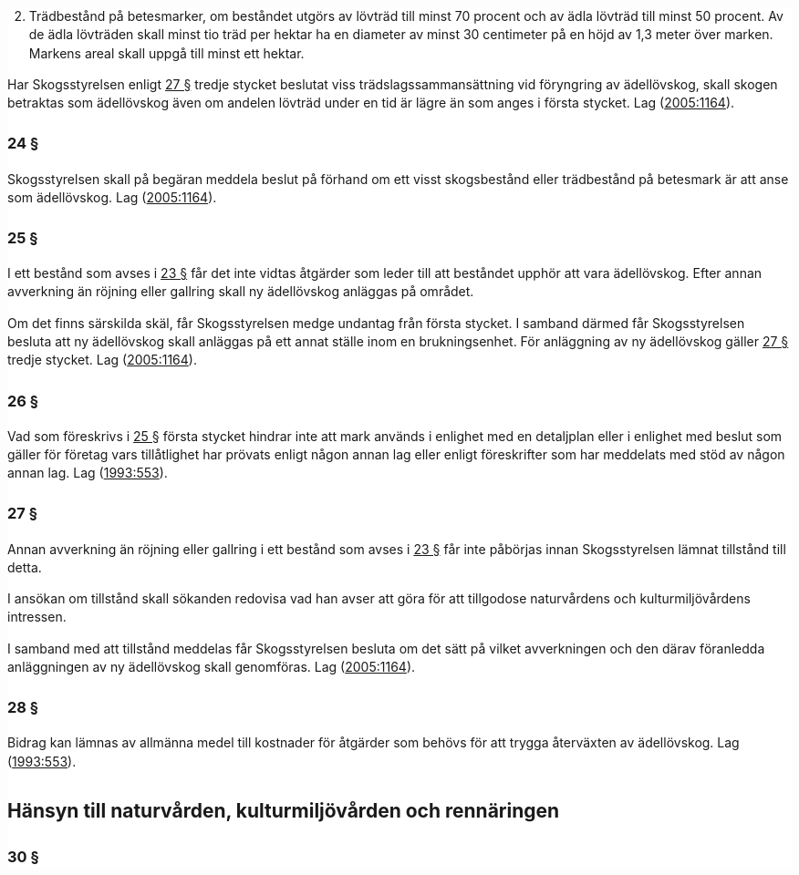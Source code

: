 2. Trädbestånd på betesmarker, om beståndet utgörs av lövträd till minst 70 procent och av ädla lövträd till minst 50 procent. Av de ädla lövträden skall minst tio träd per hektar ha en diameter av minst 30 centimeter på en höjd av 1,3 meter över marken. Markens areal skall uppgå till minst ett hektar.

Har Skogsstyrelsen enligt [27 §](#27) tredje stycket beslutat viss trädslagssammansättning vid föryngring av ädellövskog, skall skogen betraktas som ädellövskog även om andelen lövträd under en tid är lägre än som anges i första stycket. Lag ([2005:1164](https://selex.se/eli/sfs/2005/1164)).

### 24 §

Skogsstyrelsen skall på begäran meddela beslut på förhand om ett visst skogsbestånd eller trädbestånd på betesmark är att anse som ädellövskog. Lag ([2005:1164](https://selex.se/eli/sfs/2005/1164)).

### 25 §

I ett bestånd som avses i [23 §](#23) får det inte vidtas åtgärder som leder till att beståndet upphör att vara ädellövskog. Efter annan avverkning än röjning eller gallring skall ny ädellövskog anläggas på området.

Om det finns särskilda skäl, får Skogsstyrelsen medge undantag från första stycket. I samband därmed får Skogsstyrelsen besluta att ny ädellövskog skall anläggas på ett annat ställe inom en brukningsenhet. För anläggning av ny ädellövskog gäller [27 §](#27) tredje stycket. Lag ([2005:1164](https://selex.se/eli/sfs/2005/1164)).

### 26 §

Vad som föreskrivs i [25 §](#25) första stycket hindrar inte att mark används i enlighet med en detaljplan eller i enlighet med beslut som gäller för företag vars tillåtlighet har prövats enligt någon annan lag eller enligt föreskrifter som har meddelats med stöd av någon annan lag. Lag ([1993:553](https://selex.se/eli/sfs/1993/553)).

### 27 §

Annan avverkning än röjning eller gallring i ett bestånd som avses i [23 §](#23) får inte påbörjas innan Skogsstyrelsen lämnat tillstånd till detta.

I ansökan om tillstånd skall sökanden redovisa vad han avser att göra för att tillgodose naturvårdens och kulturmiljövårdens intressen.

I samband med att tillstånd meddelas får Skogsstyrelsen besluta om det sätt på vilket avverkningen och den därav föranledda anläggningen av ny ädellövskog skall genomföras. Lag ([2005:1164](https://selex.se/eli/sfs/2005/1164)).

### 28 §

Bidrag kan lämnas av allmänna medel till kostnader för åtgärder som behövs för att trygga återväxten av ädellövskog. Lag ([1993:553](https://selex.se/eli/sfs/1993/553)).

## Hänsyn till naturvården, kulturmiljövården och rennäringen

### 30 §
